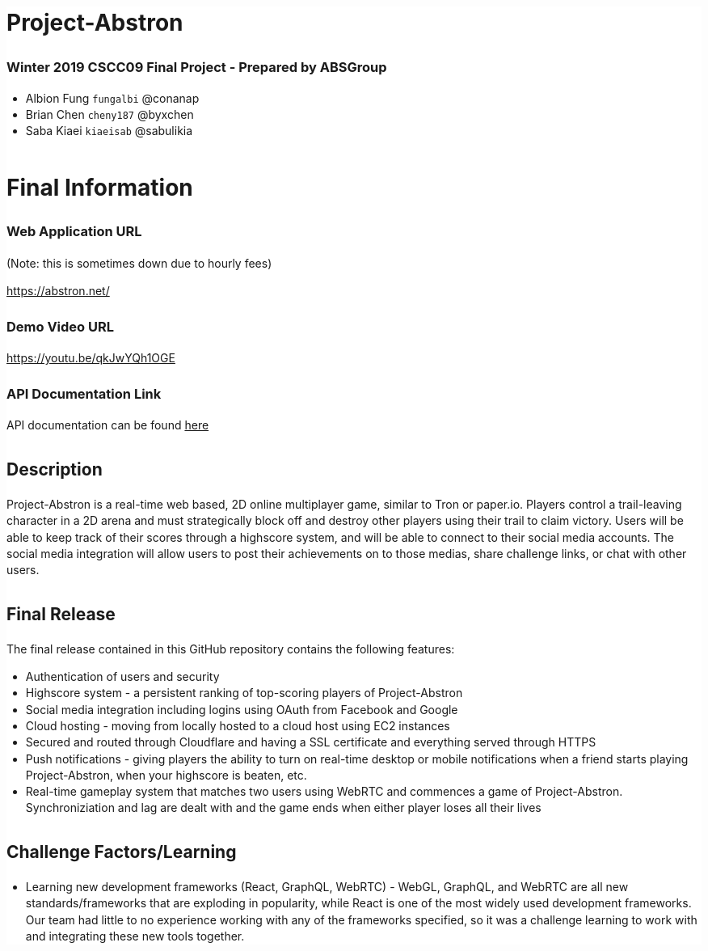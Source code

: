 # Project-Abstron

### Winter 2019 CSCC09 Final Project - Prepared by ABSGroup
* Albion Fung `fungalbi` @conanap
* Brian Chen `cheny187` @byxchen
* Saba Kiaei `kiaeisab` @sabulikia

# Final Information

### Web Application URL
(Note: this is sometimes down due to hourly fees)

https://abstron.net/

### Demo Video URL
https://youtu.be/qkJwYQh1OGE

### API Documentation Link
API documentation can be found [here](https://github.com/UTSCC09/project-abstron/blob/master/abstron-game/docs/README.md)

## Description
Project-Abstron is a real-time web based, 2D online multiplayer game, similar to Tron or paper.io. Players control a trail-leaving character in a 2D arena and must strategically block off and destroy other players using their trail to claim victory. Users will be able to keep track of their scores through a highscore system, and will be able to connect to their social media accounts. The social media integration will allow users to post their achievements on to those medias, share challenge links, or chat with other users. 

## Final Release
The final release contained in this GitHub repository contains the following features:
- Authentication of users and security
- Highscore system - a persistent ranking of top-scoring players of Project-Abstron
- Social media integration including logins using OAuth from Facebook and Google
- Cloud hosting - moving from locally hosted to a cloud host using EC2 instances
- Secured and routed through Cloudflare and having a SSL certificate and everything served through HTTPS
- Push notifications - giving players the ability to turn on real-time desktop or mobile notifications when a friend starts playing Project-Abstron, when your highscore is beaten, etc.
- Real-time gameplay system that matches two users using WebRTC and commences a game of Project-Abstron. Synchroniziation and lag are dealt with and the game ends when either player loses all their lives

## Challenge Factors/Learning
- Learning new development frameworks (React, GraphQL, WebRTC) -  WebGL, GraphQL, and WebRTC are all new standards/frameworks that are exploding in popularity, while React is one of the most widely used development frameworks. Our team had little to no experience working with any of the frameworks specified, so it was a challenge learning to work with and integrating these new tools together.
